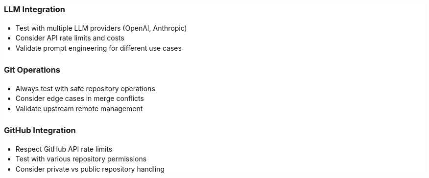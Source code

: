 ### LLM Integration
- Test with multiple LLM providers (OpenAI, Anthropic)
- Consider API rate limits and costs
- Validate prompt engineering for different use cases

### Git Operations
- Always test with safe repository operations
- Consider edge cases in merge conflicts
- Validate upstream remote management

### GitHub Integration
- Respect GitHub API rate limits
- Test with various repository permissions
- Consider private vs public repository handling
